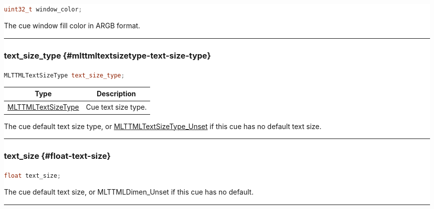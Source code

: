 ```cpp
uint32_t window_color;
```


The cue window fill color in ARGB format. 





-----------

### text_size_type {#mlttmltextsizetype-text-size-type}

```cpp
MLTTMLTextSizeType text_size_type;
```



| Type | Description |
|--|--|
| [MLTTMLTextSizeType](/versioned_docs/version-02-Aug-2023/api-ref/api/Modules/group___media_player/group___media_player.md#enums-mlttmltextsizetype) | Cue text size type.  |


The cue default text size type, or [MLTTMLTextSizeType_Unset](/versioned_docs/version-02-Aug-2023/api-ref/api/Modules/group___media_player/group___media_player.md#enums-mlttmltextsizetype-unset) if this cue has no default text size. 





-----------

### text_size {#float-text-size}

```cpp
float text_size;
```


The cue default text size, or MLTTMLDimen_Unset if this cue has no default. 





-----------


